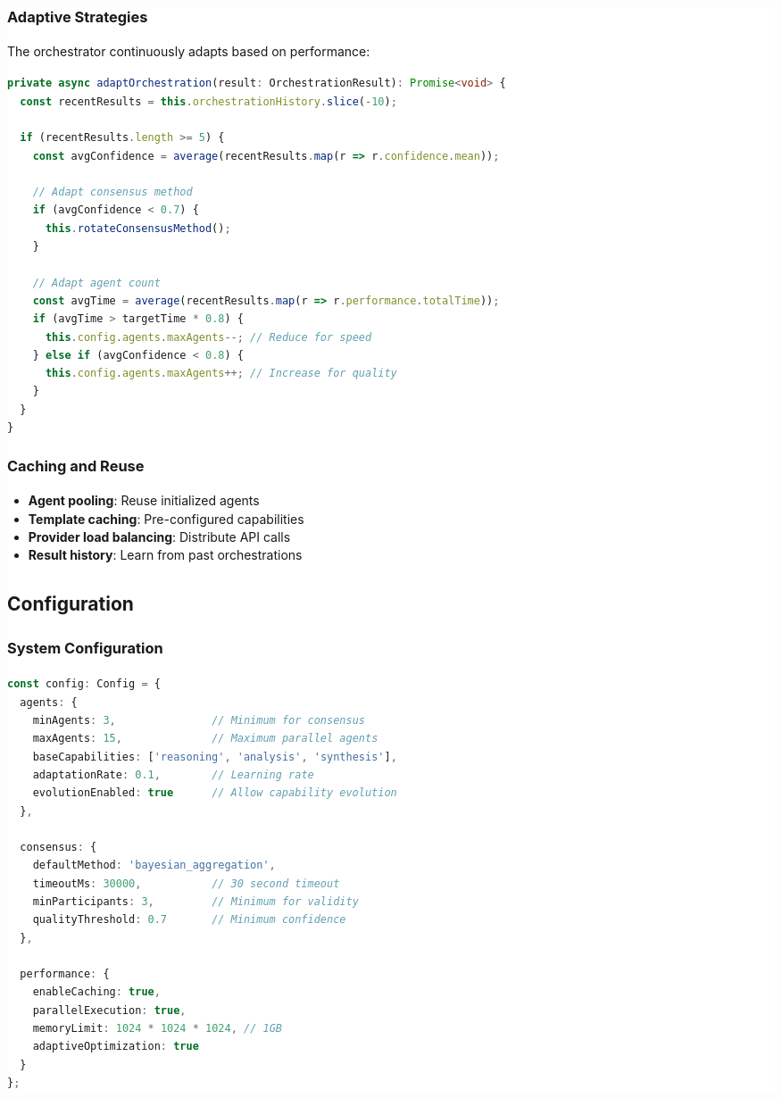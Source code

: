 ### Adaptive Strategies

The orchestrator continuously adapts based on performance:

```typescript
private async adaptOrchestration(result: OrchestrationResult): Promise<void> {
  const recentResults = this.orchestrationHistory.slice(-10);
  
  if (recentResults.length >= 5) {
    const avgConfidence = average(recentResults.map(r => r.confidence.mean));
    
    // Adapt consensus method
    if (avgConfidence < 0.7) {
      this.rotateConsensusMethod();
    }
    
    // Adapt agent count
    const avgTime = average(recentResults.map(r => r.performance.totalTime));
    if (avgTime > targetTime * 0.8) {
      this.config.agents.maxAgents--; // Reduce for speed
    } else if (avgConfidence < 0.8) {
      this.config.agents.maxAgents++; // Increase for quality
    }
  }
}
```

### Caching and Reuse

- **Agent pooling**: Reuse initialized agents
- **Template caching**: Pre-configured capabilities
- **Provider load balancing**: Distribute API calls
- **Result history**: Learn from past orchestrations

## Configuration

### System Configuration

```typescript
const config: Config = {
  agents: {
    minAgents: 3,               // Minimum for consensus
    maxAgents: 15,              // Maximum parallel agents
    baseCapabilities: ['reasoning', 'analysis', 'synthesis'],
    adaptationRate: 0.1,        // Learning rate
    evolutionEnabled: true      // Allow capability evolution
  },
  
  consensus: {
    defaultMethod: 'bayesian_aggregation',
    timeoutMs: 30000,           // 30 second timeout
    minParticipants: 3,         // Minimum for validity
    qualityThreshold: 0.7       // Minimum confidence
  },
  
  performance: {
    enableCaching: true,
    parallelExecution: true,
    memoryLimit: 1024 * 1024 * 1024, // 1GB
    adaptiveOptimization: true
  }
};
```
